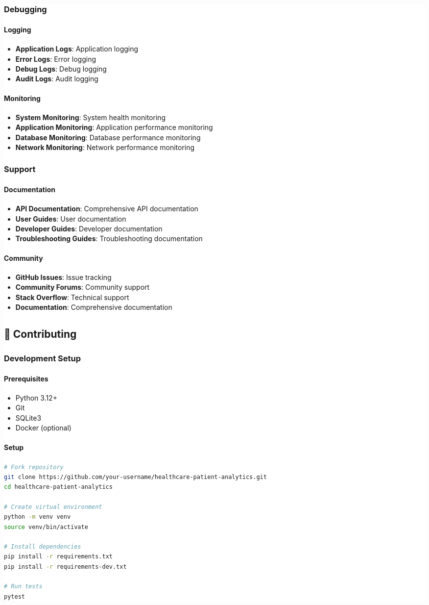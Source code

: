 ### Debugging

#### Logging
- **Application Logs**: Application logging
- **Error Logs**: Error logging
- **Debug Logs**: Debug logging
- **Audit Logs**: Audit logging

#### Monitoring
- **System Monitoring**: System health monitoring
- **Application Monitoring**: Application performance monitoring
- **Database Monitoring**: Database performance monitoring
- **Network Monitoring**: Network performance monitoring

### Support

#### Documentation
- **API Documentation**: Comprehensive API documentation
- **User Guides**: User documentation
- **Developer Guides**: Developer documentation
- **Troubleshooting Guides**: Troubleshooting documentation

#### Community
- **GitHub Issues**: Issue tracking
- **Community Forums**: Community support
- **Stack Overflow**: Technical support
- **Documentation**: Comprehensive documentation

## 🤝 Contributing

### Development Setup

#### Prerequisites
- Python 3.12+
- Git
- SQLite3
- Docker (optional)

#### Setup
```bash
# Fork repository
git clone https://github.com/your-username/healthcare-patient-analytics.git
cd healthcare-patient-analytics

# Create virtual environment
python -m venv venv
source venv/bin/activate

# Install dependencies
pip install -r requirements.txt
pip install -r requirements-dev.txt

# Run tests
pytest
```
